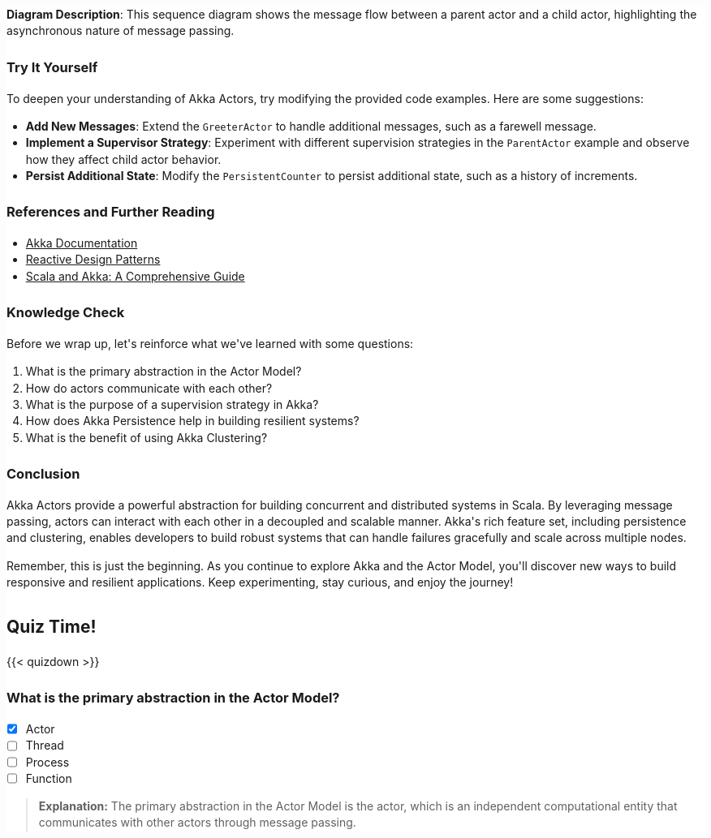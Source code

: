 **Diagram Description**: This sequence diagram shows the message flow between a parent actor and a child actor, highlighting the asynchronous nature of message passing.

### Try It Yourself

To deepen your understanding of Akka Actors, try modifying the provided code examples. Here are some suggestions:

- **Add New Messages**: Extend the `GreeterActor` to handle additional messages, such as a farewell message.
- **Implement a Supervisor Strategy**: Experiment with different supervision strategies in the `ParentActor` example and observe how they affect child actor behavior.
- **Persist Additional State**: Modify the `PersistentCounter` to persist additional state, such as a history of increments.

### References and Further Reading

- [Akka Documentation](https://doc.akka.io/docs/akka/current/)
- [Reactive Design Patterns](https://www.manning.com/books/reactive-design-patterns)
- [Scala and Akka: A Comprehensive Guide](https://www.oreilly.com/library/view/scala-and-akka/)

### Knowledge Check

Before we wrap up, let's reinforce what we've learned with some questions:

1. What is the primary abstraction in the Actor Model?
2. How do actors communicate with each other?
3. What is the purpose of a supervision strategy in Akka?
4. How does Akka Persistence help in building resilient systems?
5. What is the benefit of using Akka Clustering?

### Conclusion

Akka Actors provide a powerful abstraction for building concurrent and distributed systems in Scala. By leveraging message passing, actors can interact with each other in a decoupled and scalable manner. Akka's rich feature set, including persistence and clustering, enables developers to build robust systems that can handle failures gracefully and scale across multiple nodes.

Remember, this is just the beginning. As you continue to explore Akka and the Actor Model, you'll discover new ways to build responsive and resilient applications. Keep experimenting, stay curious, and enjoy the journey!

## Quiz Time!

{{< quizdown >}}

### What is the primary abstraction in the Actor Model?

- [x] Actor
- [ ] Thread
- [ ] Process
- [ ] Function

> **Explanation:** The primary abstraction in the Actor Model is the actor, which is an independent computational entity that communicates with other actors through message passing.
